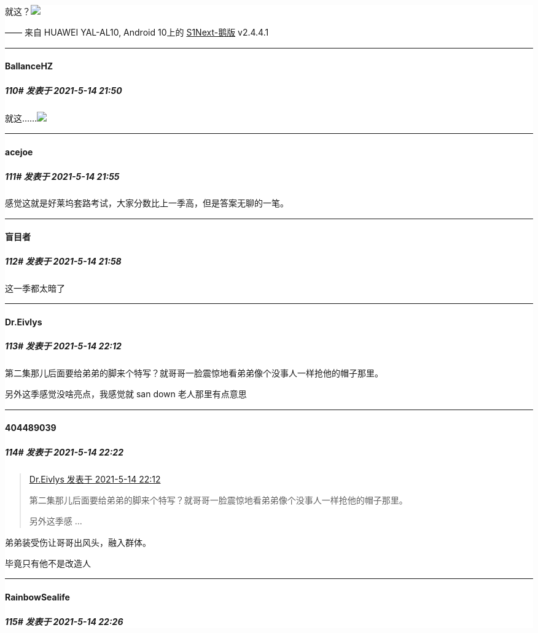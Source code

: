 就这？<img src="https://static.stage1st.com/image/smiley/face2017/037.png" referrerpolicy="no-referrer">

—— 来自 HUAWEI YAL-AL10, Android 10上的 [S1Next-鹅版](https://github.com/ykrank/S1-Next/releases) v2.4.4.1

*****

####  BallanceHZ  
##### 110#       发表于 2021-5-14 21:50

就这……<img src="https://static.stage1st.com/image/smiley/face2017/125.png" referrerpolicy="no-referrer">

*****

####  acejoe  
##### 111#       发表于 2021-5-14 21:55

感觉这就是好莱坞套路考试，大家分数比上一季高，但是答案无聊的一笔。

*****

####  盲目者  
##### 112#       发表于 2021-5-14 21:58

这一季都太暗了

*****

####  Dr.Eivlys  
##### 113#       发表于 2021-5-14 22:12

第二集那儿后面要给弟弟的脚来个特写？就哥哥一脸震惊地看弟弟像个没事人一样抢他的帽子那里。

另外这季感觉没啥亮点，我感觉就 san down 老人那里有点意思

*****

####  404489039  
##### 114#       发表于 2021-5-14 22:22

<blockquote><a href="httphttps://stage1st.com/2b/forum.php?mod=redirect&amp;goto=findpost&amp;pid=51253212&amp;ptid=1999568" target="_blank">Dr.Eivlys 发表于 2021-5-14 22:12</a>

第二集那儿后面要给弟弟的脚来个特写？就哥哥一脸震惊地看弟弟像个没事人一样抢他的帽子那里。

另外这季感 ...</blockquote>
弟弟装受伤让哥哥出风头，融入群体。

毕竟只有他不是改造人

*****

####  RainbowSealife  
##### 115#       发表于 2021-5-14 22:26
